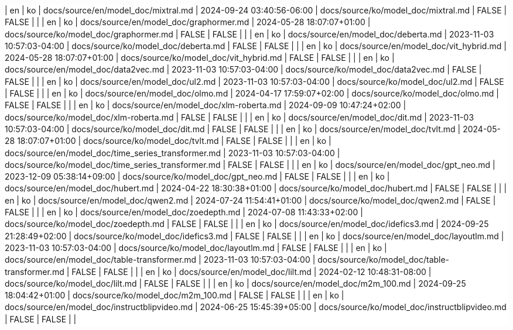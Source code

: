 | en                | ko                   | docs/source/en/model_doc/mixtral.md                       | 2024-09-24 03:40:56-06:00 | docs/source/ko/model_doc/mixtral.md                       | FALSE                  | FALSE                  |                             |
| en                | ko                   | docs/source/en/model_doc/graphormer.md                    | 2024-05-28 18:07:07+01:00 | docs/source/ko/model_doc/graphormer.md                    | FALSE                  | FALSE                  |                             |
| en                | ko                   | docs/source/en/model_doc/deberta.md                       | 2023-11-03 10:57:03-04:00 | docs/source/ko/model_doc/deberta.md                       | FALSE                  | FALSE                  |                             |
| en                | ko                   | docs/source/en/model_doc/vit_hybrid.md                    | 2024-05-28 18:07:07+01:00 | docs/source/ko/model_doc/vit_hybrid.md                    | FALSE                  | FALSE                  |                             |
| en                | ko                   | docs/source/en/model_doc/data2vec.md                      | 2023-11-03 10:57:03-04:00 | docs/source/ko/model_doc/data2vec.md                      | FALSE                  | FALSE                  |                             |
| en                | ko                   | docs/source/en/model_doc/ul2.md                           | 2023-11-03 10:57:03-04:00 | docs/source/ko/model_doc/ul2.md                           | FALSE                  | FALSE                  |                             |
| en                | ko                   | docs/source/en/model_doc/olmo.md                          | 2024-04-17 17:59:07+02:00 | docs/source/ko/model_doc/olmo.md                          | FALSE                  | FALSE                  |                             |
| en                | ko                   | docs/source/en/model_doc/xlm-roberta.md                   | 2024-09-09 10:47:24+02:00 | docs/source/ko/model_doc/xlm-roberta.md                   | FALSE                  | FALSE                  |                             |
| en                | ko                   | docs/source/en/model_doc/dit.md                           | 2023-11-03 10:57:03-04:00 | docs/source/ko/model_doc/dit.md                           | FALSE                  | FALSE                  |                             |
| en                | ko                   | docs/source/en/model_doc/tvlt.md                          | 2024-05-28 18:07:07+01:00 | docs/source/ko/model_doc/tvlt.md                          | FALSE                  | FALSE                  |                             |
| en                | ko                   | docs/source/en/model_doc/time_series_transformer.md       | 2023-11-03 10:57:03-04:00 | docs/source/ko/model_doc/time_series_transformer.md       | FALSE                  | FALSE                  |                             |
| en                | ko                   | docs/source/en/model_doc/gpt_neo.md                       | 2023-12-09 05:38:14+09:00 | docs/source/ko/model_doc/gpt_neo.md                       | FALSE                  | FALSE                  |                             |
| en                | ko                   | docs/source/en/model_doc/hubert.md                        | 2024-04-22 18:30:38+01:00 | docs/source/ko/model_doc/hubert.md                        | FALSE                  | FALSE                  |                             |
| en                | ko                   | docs/source/en/model_doc/qwen2.md                         | 2024-07-24 11:54:41+01:00 | docs/source/ko/model_doc/qwen2.md                         | FALSE                  | FALSE                  |                             |
| en                | ko                   | docs/source/en/model_doc/zoedepth.md                      | 2024-07-08 11:43:33+02:00 | docs/source/ko/model_doc/zoedepth.md                      | FALSE                  | FALSE                  |                             |
| en                | ko                   | docs/source/en/model_doc/idefics3.md                      | 2024-09-25 21:28:49+02:00 | docs/source/ko/model_doc/idefics3.md                      | FALSE                  | FALSE                  |                             |
| en                | ko                   | docs/source/en/model_doc/layoutlm.md                      | 2023-11-03 10:57:03-04:00 | docs/source/ko/model_doc/layoutlm.md                      | FALSE                  | FALSE                  |                             |
| en                | ko                   | docs/source/en/model_doc/table-transformer.md             | 2023-11-03 10:57:03-04:00 | docs/source/ko/model_doc/table-transformer.md             | FALSE                  | FALSE                  |                             |
| en                | ko                   | docs/source/en/model_doc/lilt.md                          | 2024-02-12 10:48:31-08:00 | docs/source/ko/model_doc/lilt.md                          | FALSE                  | FALSE                  |                             |
| en                | ko                   | docs/source/en/model_doc/m2m_100.md                       | 2024-09-25 18:04:42+01:00 | docs/source/ko/model_doc/m2m_100.md                       | FALSE                  | FALSE                  |                             |
| en                | ko                   | docs/source/en/model_doc/instructblipvideo.md             | 2024-06-25 15:45:39+05:00 | docs/source/ko/model_doc/instructblipvideo.md             | FALSE                  | FALSE                  |                             |
